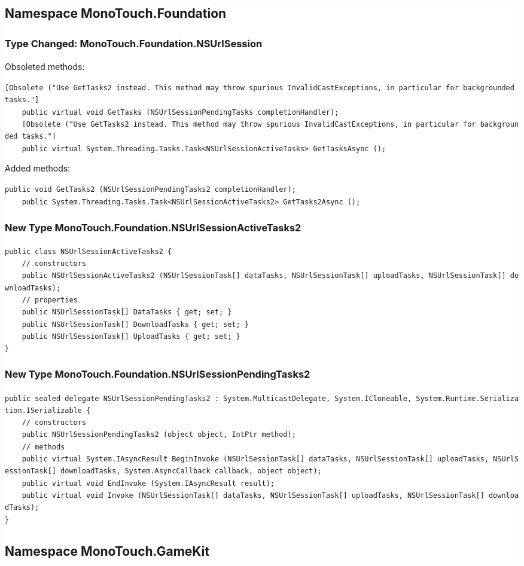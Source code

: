 ## Namespace MonoTouch.Foundation

### Type Changed: MonoTouch.Foundation.NSUrlSession

Obsoleted methods:

```
[Obsolete ("Use GetTasks2 instead. This method may throw spurious InvalidCastExceptions, in particular for backgrounded tasks."]
	public virtual void GetTasks (NSUrlSessionPendingTasks completionHandler);
	[Obsolete ("Use GetTasks2 instead. This method may throw spurious InvalidCastExceptions, in particular for backgrounded tasks."]
	public virtual System.Threading.Tasks.Task<NSUrlSessionActiveTasks> GetTasksAsync ();
```

Added methods:

```
public void GetTasks2 (NSUrlSessionPendingTasks2 completionHandler);
	public System.Threading.Tasks.Task<NSUrlSessionActiveTasks2> GetTasks2Async ();
```

### New Type MonoTouch.Foundation.NSUrlSessionActiveTasks2

```
public class NSUrlSessionActiveTasks2 {
	// constructors
	public NSUrlSessionActiveTasks2 (NSUrlSessionTask[] dataTasks, NSUrlSessionTask[] uploadTasks, NSUrlSessionTask[] downloadTasks);
	// properties
	public NSUrlSessionTask[] DataTasks { get; set; }
	public NSUrlSessionTask[] DownloadTasks { get; set; }
	public NSUrlSessionTask[] UploadTasks { get; set; }
}
```

### New Type MonoTouch.Foundation.NSUrlSessionPendingTasks2

```
public sealed delegate NSUrlSessionPendingTasks2 : System.MulticastDelegate, System.ICloneable, System.Runtime.Serialization.ISerializable {
	// constructors
	public NSUrlSessionPendingTasks2 (object object, IntPtr method);
	// methods
	public virtual System.IAsyncResult BeginInvoke (NSUrlSessionTask[] dataTasks, NSUrlSessionTask[] uploadTasks, NSUrlSessionTask[] downloadTasks, System.AsyncCallback callback, object object);
	public virtual void EndInvoke (System.IAsyncResult result);
	public virtual void Invoke (NSUrlSessionTask[] dataTasks, NSUrlSessionTask[] uploadTasks, NSUrlSessionTask[] downloadTasks);
}
```

## Namespace MonoTouch.GameKit
